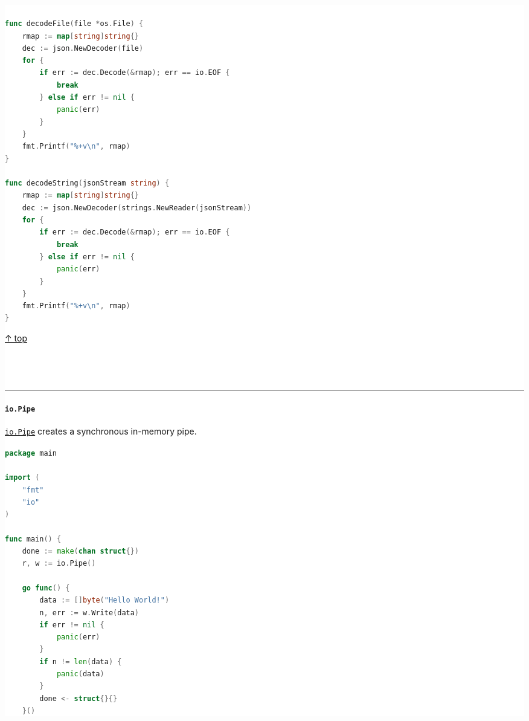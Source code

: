 ```go

func decodeFile(file *os.File) {
	rmap := map[string]string{}
	dec := json.NewDecoder(file)
	for {
		if err := dec.Decode(&rmap); err == io.EOF {
			break
		} else if err != nil {
			panic(err)
		}
	}
	fmt.Printf("%+v\n", rmap)
}

func decodeString(jsonStream string) {
	rmap := map[string]string{}
	dec := json.NewDecoder(strings.NewReader(jsonStream))
	for {
		if err := dec.Decode(&rmap); err == io.EOF {
			break
		} else if err != nil {
			panic(err)
		}
	}
	fmt.Printf("%+v\n", rmap)
}
```

[↑ top](#go-os-io)
<br><br><br><br>
<hr>









#### `io.Pipe`

[`io.Pipe`](http://golang.org/pkg/io/#Pipe) creates a synchronous in-memory pipe.

```go
package main

import (
	"fmt"
	"io"
)

func main() {
	done := make(chan struct{})
	r, w := io.Pipe()

	go func() {
		data := []byte("Hello World!")
		n, err := w.Write(data)
		if err != nil {
			panic(err)
		}
		if n != len(data) {
			panic(data)
		}
		done <- struct{}{}
	}()

```
